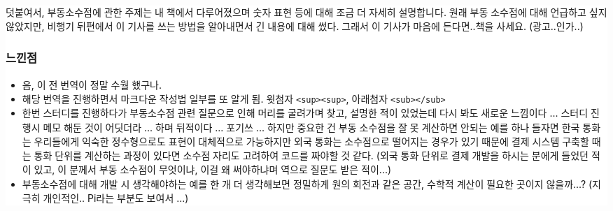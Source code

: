 덧붙여서, 부동소수점에 관한 주제는 내 책에서 다루어졌으며 숫자 표현 등에 대해 조금 더 자세히 설명합니다. 원래 부동 소수점에 대해 언급하고 싶지 않았지만, 비행기 뒤편에서 이 기사를 쓰는 방법을 알아내면서 긴 내용에 대해 썼다. 그래서 이 기사가 마음에 든다면..책을 사세요. (광고..인가..)

### 느낀점
- 음, 이 전 번역이 정말 수월 했구나.
- 해당 번역을 진행하면서 마크다운 작성법 일부를 또 알게 됨. 윗첨자 ```<sup><sup>```, 아래첨자 ```<sub></sub>```
- 한번 스터디를 진행하다가 부동소수점 관련 질문으로 인해 머리를 굴려가며 찾고, 설명한 적이 있었는데 다시 봐도 새로운 느낌이다 ... 스터디 진행시 메모 해둔 것이 어딧더라 ... 하며 뒤적이다 ... 포기쓰 ... 하지만 중요한 건 부동 소수점을 잘 못 계산하면 안되는 예를 하나 들자면 한국 통화는 우리들에게 익숙한 정수형으로도 표현이 대체적으로 가능하지만 외국 통화는 소수점으로 떨어지는 경우가 있기 때문에 결제 시스템 구축할 때는 통화 단위를 계산하는 과정이 있다면 소수점 자리도 고려하여 코드를 짜야할 것 같다. (외국 통화 단위로 결제 개발을 하시는 분에게 들었던 적이 있고, 이 분께서 부동 소수점이 무엇이냐, 이걸 왜 써야하냐며 역으로 질문도 받은 적이...)
- 부동소수점에 대해 개발 시 생각해야하는 예를 한 개 더 생각해보면 정밀하게 원의 회전과 같은 공간, 수학적 계산이 필요한 곳이지 않을까...? (지극히 개인적인.. Pi라는 부분도 보여서 ...)